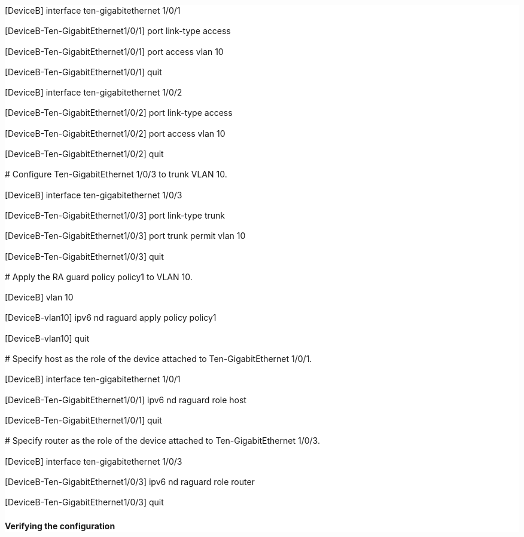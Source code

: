 \[DeviceB] interface ten-gigabitethernet 1/0/1

\[DeviceB-Ten-GigabitEthernet1/0/1] port link-type
access

\[DeviceB-Ten-GigabitEthernet1/0/1] port access vlan
10

\[DeviceB-Ten-GigabitEthernet1/0/1] quit

\[DeviceB] interface ten-gigabitethernet 1/0/2

\[DeviceB-Ten-GigabitEthernet1/0/2] port link-type
access

\[DeviceB-Ten-GigabitEthernet1/0/2] port access vlan
10

\[DeviceB-Ten-GigabitEthernet1/0/2] quit

\# Configure Ten-GigabitEthernet 1/0/3 to trunk VLAN 10\.

\[DeviceB] interface ten-gigabitethernet 1/0/3

\[DeviceB-Ten-GigabitEthernet1/0/3] port link-type
trunk

\[DeviceB-Ten-GigabitEthernet1/0/3] port trunk permit
vlan 10

\[DeviceB-Ten-GigabitEthernet1/0/3] quit

\# Apply the RA guard policy policy1 to VLAN 10\.

\[DeviceB] vlan 10 

\[DeviceB-vlan10] ipv6 nd raguard
apply policy policy1

\[DeviceB-vlan10] quit

\# Specify host
as the role of the device attached to Ten-GigabitEthernet 1/0/1.

\[DeviceB] interface ten-gigabitethernet 1/0/1

\[DeviceB-Ten-GigabitEthernet1/0/1] ipv6 nd raguard
role host

\[DeviceB-Ten-GigabitEthernet1/0/1] quit

\# Specify router
as the role of the device attached to Ten-GigabitEthernet 1/0/3.

\[DeviceB] interface ten-gigabitethernet 1/0/3

\[DeviceB-Ten-GigabitEthernet1/0/3] ipv6 nd raguard
role router

\[DeviceB-Ten-GigabitEthernet1/0/3] quit

#### Verifying the configuration
